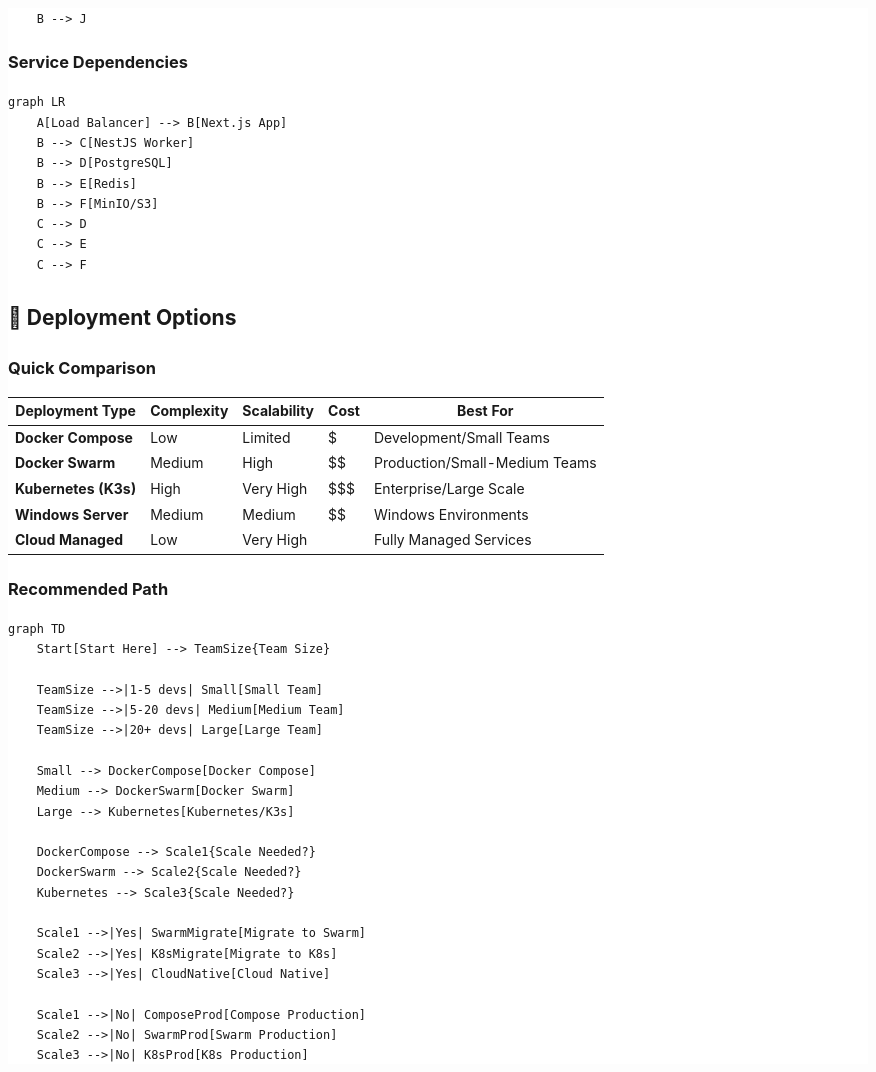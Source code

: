 ```mermaid
    B --> J
```

### Service Dependencies

```mermaid
graph LR
    A[Load Balancer] --> B[Next.js App]
    B --> C[NestJS Worker]
    B --> D[PostgreSQL]
    B --> E[Redis]
    B --> F[MinIO/S3]
    C --> D
    C --> E
    C --> F
```

## 🚀 Deployment Options

### Quick Comparison

| Deployment Type      | Complexity | Scalability | Cost | Best For                      |
| -------------------- | ---------- | ----------- | ---- | ----------------------------- |
| **Docker Compose**   | Low        | Limited     | $    | Development/Small Teams       |
| **Docker Swarm**     | Medium     | High        | $$   | Production/Small-Medium Teams |
| **Kubernetes (K3s)** | High       | Very High   | $$$  | Enterprise/Large Scale        |
| **Windows Server**   | Medium     | Medium      | $$   | Windows Environments          |
| **Cloud Managed**    | Low        | Very High   | $$$$ | Fully Managed Services        |

### Recommended Path

```mermaid
graph TD
    Start[Start Here] --> TeamSize{Team Size}

    TeamSize -->|1-5 devs| Small[Small Team]
    TeamSize -->|5-20 devs| Medium[Medium Team]
    TeamSize -->|20+ devs| Large[Large Team]

    Small --> DockerCompose[Docker Compose]
    Medium --> DockerSwarm[Docker Swarm]
    Large --> Kubernetes[Kubernetes/K3s]

    DockerCompose --> Scale1{Scale Needed?}
    DockerSwarm --> Scale2{Scale Needed?}
    Kubernetes --> Scale3{Scale Needed?}

    Scale1 -->|Yes| SwarmMigrate[Migrate to Swarm]
    Scale2 -->|Yes| K8sMigrate[Migrate to K8s]
    Scale3 -->|Yes| CloudNative[Cloud Native]

    Scale1 -->|No| ComposeProd[Compose Production]
    Scale2 -->|No| SwarmProd[Swarm Production]
    Scale3 -->|No| K8sProd[K8s Production]
```
